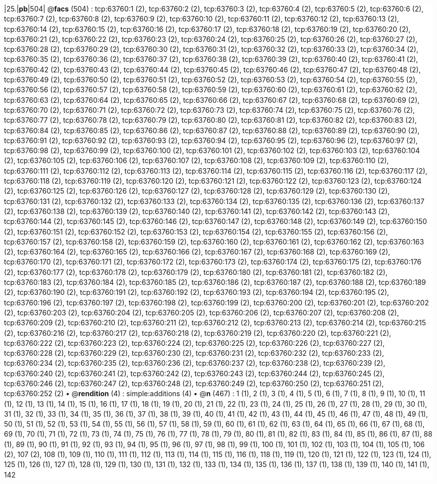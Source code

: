 |25.|__pb__|504| @__facs__ (504) : tcp:63760:1 (2), tcp:63760:2 (2), tcp:63760:3 (2), tcp:63760:4 (2), tcp:63760:5 (2), tcp:63760:6 (2), tcp:63760:7 (2), tcp:63760:8 (2), tcp:63760:9 (2), tcp:63760:10 (2), tcp:63760:11 (2), tcp:63760:12 (2), tcp:63760:13 (2), tcp:63760:14 (2), tcp:63760:15 (2), tcp:63760:16 (2), tcp:63760:17 (2), tcp:63760:18 (2), tcp:63760:19 (2), tcp:63760:20 (2), tcp:63760:21 (2), tcp:63760:22 (2), tcp:63760:23 (2), tcp:63760:24 (2), tcp:63760:25 (2), tcp:63760:26 (2), tcp:63760:27 (2), tcp:63760:28 (2), tcp:63760:29 (2), tcp:63760:30 (2), tcp:63760:31 (2), tcp:63760:32 (2), tcp:63760:33 (2), tcp:63760:34 (2), tcp:63760:35 (2), tcp:63760:36 (2), tcp:63760:37 (2), tcp:63760:38 (2), tcp:63760:39 (2), tcp:63760:40 (2), tcp:63760:41 (2), tcp:63760:42 (2), tcp:63760:43 (2), tcp:63760:44 (2), tcp:63760:45 (2), tcp:63760:46 (2), tcp:63760:47 (2), tcp:63760:48 (2), tcp:63760:49 (2), tcp:63760:50 (2), tcp:63760:51 (2), tcp:63760:52 (2), tcp:63760:53 (2), tcp:63760:54 (2), tcp:63760:55 (2), tcp:63760:56 (2), tcp:63760:57 (2), tcp:63760:58 (2), tcp:63760:59 (2), tcp:63760:60 (2), tcp:63760:61 (2), tcp:63760:62 (2), tcp:63760:63 (2), tcp:63760:64 (2), tcp:63760:65 (2), tcp:63760:66 (2), tcp:63760:67 (2), tcp:63760:68 (2), tcp:63760:69 (2), tcp:63760:70 (2), tcp:63760:71 (2), tcp:63760:72 (2), tcp:63760:73 (2), tcp:63760:74 (2), tcp:63760:75 (2), tcp:63760:76 (2), tcp:63760:77 (2), tcp:63760:78 (2), tcp:63760:79 (2), tcp:63760:80 (2), tcp:63760:81 (2), tcp:63760:82 (2), tcp:63760:83 (2), tcp:63760:84 (2), tcp:63760:85 (2), tcp:63760:86 (2), tcp:63760:87 (2), tcp:63760:88 (2), tcp:63760:89 (2), tcp:63760:90 (2), tcp:63760:91 (2), tcp:63760:92 (2), tcp:63760:93 (2), tcp:63760:94 (2), tcp:63760:95 (2), tcp:63760:96 (2), tcp:63760:97 (2), tcp:63760:98 (2), tcp:63760:99 (2), tcp:63760:100 (2), tcp:63760:101 (2), tcp:63760:102 (2), tcp:63760:103 (2), tcp:63760:104 (2), tcp:63760:105 (2), tcp:63760:106 (2), tcp:63760:107 (2), tcp:63760:108 (2), tcp:63760:109 (2), tcp:63760:110 (2), tcp:63760:111 (2), tcp:63760:112 (2), tcp:63760:113 (2), tcp:63760:114 (2), tcp:63760:115 (2), tcp:63760:116 (2), tcp:63760:117 (2), tcp:63760:118 (2), tcp:63760:119 (2), tcp:63760:120 (2), tcp:63760:121 (2), tcp:63760:122 (2), tcp:63760:123 (2), tcp:63760:124 (2), tcp:63760:125 (2), tcp:63760:126 (2), tcp:63760:127 (2), tcp:63760:128 (2), tcp:63760:129 (2), tcp:63760:130 (2), tcp:63760:131 (2), tcp:63760:132 (2), tcp:63760:133 (2), tcp:63760:134 (2), tcp:63760:135 (2), tcp:63760:136 (2), tcp:63760:137 (2), tcp:63760:138 (2), tcp:63760:139 (2), tcp:63760:140 (2), tcp:63760:141 (2), tcp:63760:142 (2), tcp:63760:143 (2), tcp:63760:144 (2), tcp:63760:145 (2), tcp:63760:146 (2), tcp:63760:147 (2), tcp:63760:148 (2), tcp:63760:149 (2), tcp:63760:150 (2), tcp:63760:151 (2), tcp:63760:152 (2), tcp:63760:153 (2), tcp:63760:154 (2), tcp:63760:155 (2), tcp:63760:156 (2), tcp:63760:157 (2), tcp:63760:158 (2), tcp:63760:159 (2), tcp:63760:160 (2), tcp:63760:161 (2), tcp:63760:162 (2), tcp:63760:163 (2), tcp:63760:164 (2), tcp:63760:165 (2), tcp:63760:166 (2), tcp:63760:167 (2), tcp:63760:168 (2), tcp:63760:169 (2), tcp:63760:170 (2), tcp:63760:171 (2), tcp:63760:172 (2), tcp:63760:173 (2), tcp:63760:174 (2), tcp:63760:175 (2), tcp:63760:176 (2), tcp:63760:177 (2), tcp:63760:178 (2), tcp:63760:179 (2), tcp:63760:180 (2), tcp:63760:181 (2), tcp:63760:182 (2), tcp:63760:183 (2), tcp:63760:184 (2), tcp:63760:185 (2), tcp:63760:186 (2), tcp:63760:187 (2), tcp:63760:188 (2), tcp:63760:189 (2), tcp:63760:190 (2), tcp:63760:191 (2), tcp:63760:192 (2), tcp:63760:193 (2), tcp:63760:194 (2), tcp:63760:195 (2), tcp:63760:196 (2), tcp:63760:197 (2), tcp:63760:198 (2), tcp:63760:199 (2), tcp:63760:200 (2), tcp:63760:201 (2), tcp:63760:202 (2), tcp:63760:203 (2), tcp:63760:204 (2), tcp:63760:205 (2), tcp:63760:206 (2), tcp:63760:207 (2), tcp:63760:208 (2), tcp:63760:209 (2), tcp:63760:210 (2), tcp:63760:211 (2), tcp:63760:212 (2), tcp:63760:213 (2), tcp:63760:214 (2), tcp:63760:215 (2), tcp:63760:216 (2), tcp:63760:217 (2), tcp:63760:218 (2), tcp:63760:219 (2), tcp:63760:220 (2), tcp:63760:221 (2), tcp:63760:222 (2), tcp:63760:223 (2), tcp:63760:224 (2), tcp:63760:225 (2), tcp:63760:226 (2), tcp:63760:227 (2), tcp:63760:228 (2), tcp:63760:229 (2), tcp:63760:230 (2), tcp:63760:231 (2), tcp:63760:232 (2), tcp:63760:233 (2), tcp:63760:234 (2), tcp:63760:235 (2), tcp:63760:236 (2), tcp:63760:237 (2), tcp:63760:238 (2), tcp:63760:239 (2), tcp:63760:240 (2), tcp:63760:241 (2), tcp:63760:242 (2), tcp:63760:243 (2), tcp:63760:244 (2), tcp:63760:245 (2), tcp:63760:246 (2), tcp:63760:247 (2), tcp:63760:248 (2), tcp:63760:249 (2), tcp:63760:250 (2), tcp:63760:251 (2), tcp:63760:252 (2)  •  @__rendition__ (4) : simple:additions (4)  •  @__n__ (467) : 1 (1), 2 (1), 3 (1), 4 (1), 5 (1), 6 (1), 7 (1), 8 (1), 9 (1), 10 (1), 11 (1), 12 (1), 13 (1), 14 (1), 15 (1), 16 (1), 17 (1), 18 (1), 19 (1), 20 (1), 21 (1), 22 (1), 23 (1), 24 (1), 25 (1), 26 (1), 27 (1), 28 (1), 29 (1), 30 (1), 31 (1), 32 (1), 33 (1), 34 (1), 35 (1), 36 (1), 37 (1), 38 (1), 39 (1), 40 (1), 41 (1), 42 (1), 43 (1), 44 (1), 45 (1), 46 (1), 47 (1), 48 (1), 49 (1), 50 (1), 51 (1), 52 (1), 53 (1), 54 (1), 55 (1), 56 (1), 57 (1), 58 (1), 59 (1), 60 (1), 61 (1), 62 (1), 63 (1), 64 (1), 65 (1), 66 (1), 67 (1), 68 (1), 69 (1), 70 (1), 71 (1), 72 (1), 73 (1), 74 (1), 75 (1), 76 (1), 77 (1), 78 (1), 79 (1), 80 (1), 81 (1), 82 (1), 83 (1), 84 (1), 85 (1), 86 (1), 87 (1), 88 (1), 89 (1), 90 (1), 91 (1), 92 (1), 93 (1), 94 (1), 95 (1), 96 (1), 97 (1), 98 (1), 99 (1), 100 (1), 101 (1), 102 (1), 103 (1), 104 (1), 105 (1), 106 (2), 107 (2), 108 (1), 109 (1), 110 (1), 111 (1), 112 (1), 113 (1), 114 (1), 115 (1), 116 (1), 118 (1), 119 (1), 120 (1), 121 (1), 122 (1), 123 (1), 124 (1), 125 (1), 126 (1), 127 (1), 128 (1), 129 (1), 130 (1), 131 (1), 132 (1), 133 (1), 134 (1), 135 (1), 136 (1), 137 (1), 138 (1), 139 (1), 140 (1), 141 (1), 142